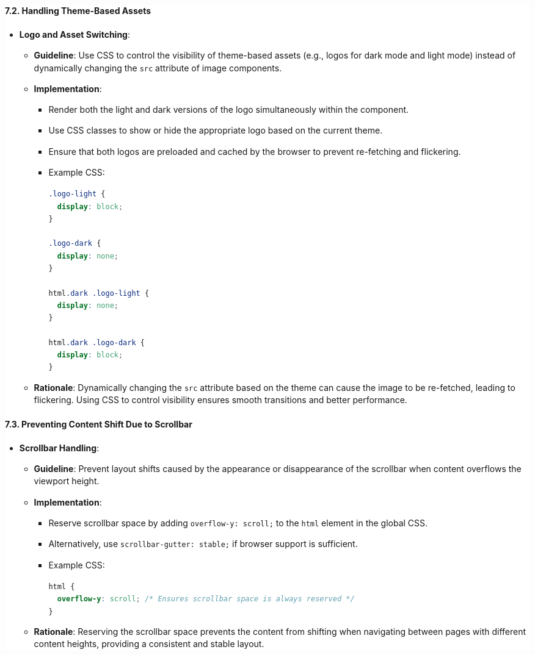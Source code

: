 #### 7.2. Handling Theme-Based Assets

- **Logo and Asset Switching**:

  - **Guideline**: Use CSS to control the visibility of theme-based assets (e.g., logos for dark mode and light mode) instead of dynamically changing the `src` attribute of image components.
  - **Implementation**:

    - Render both the light and dark versions of the logo simultaneously within the component.
    - Use CSS classes to show or hide the appropriate logo based on the current theme.
    - Ensure that both logos are preloaded and cached by the browser to prevent re-fetching and flickering.
    - Example CSS:

      ```css
      .logo-light {
        display: block;
      }

      .logo-dark {
        display: none;
      }

      html.dark .logo-light {
        display: none;
      }

      html.dark .logo-dark {
        display: block;
      }
      ```

  - **Rationale**: Dynamically changing the `src` attribute based on the theme can cause the image to be re-fetched, leading to flickering. Using CSS to control visibility ensures smooth transitions and better performance.

#### 7.3. Preventing Content Shift Due to Scrollbar

- **Scrollbar Handling**:

  - **Guideline**: Prevent layout shifts caused by the appearance or disappearance of the scrollbar when content overflows the viewport height.
  - **Implementation**:

    - Reserve scrollbar space by adding `overflow-y: scroll;` to the `html` element in the global CSS.
    - Alternatively, use `scrollbar-gutter: stable;` if browser support is sufficient.
    - Example CSS:

      ```css
      html {
        overflow-y: scroll; /* Ensures scrollbar space is always reserved */
      }
      ```

  - **Rationale**: Reserving the scrollbar space prevents the content from shifting when navigating between pages with different content heights, providing a consistent and stable layout.
